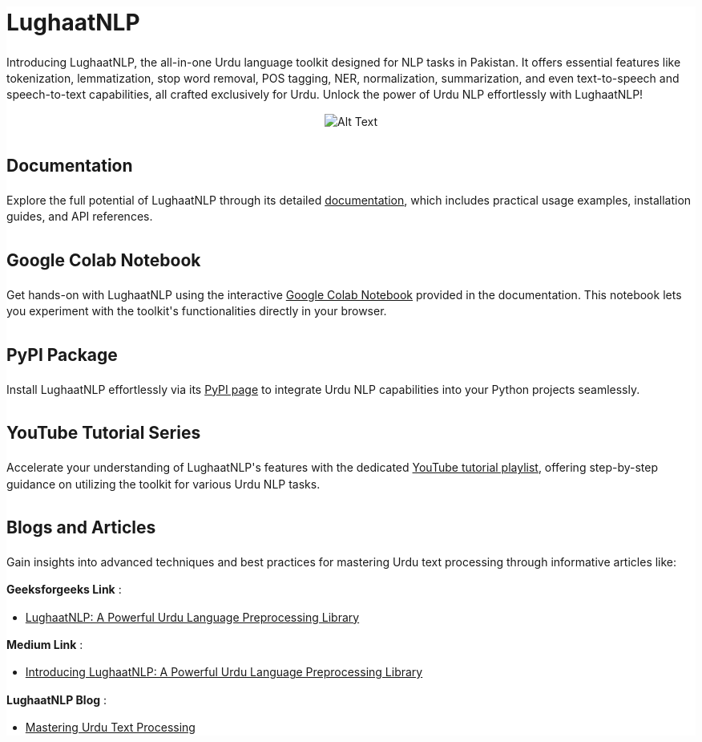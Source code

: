 # LughaatNLP

Introducing LughaatNLP, the all-in-one Urdu language toolkit designed for NLP tasks in Pakistan. It offers essential features like tokenization, lemmatization, stop word removal, POS tagging, NER, normalization, summarization, and even text-to-speech and speech-to-text capabilities, all crafted exclusively for Urdu. Unlock the power of Urdu NLP effortlessly with LughaatNLP!

<p align="center">
  <img src="https://i.imgur.com/6lKyQlo.png" alt="Alt Text" width="500" height="500">
</p>

## Documentation
Explore the full potential of LughaatNLP through its detailed [documentation](https://lughaatnlp.blogspot.com/2024/04/mastering-urdu-text-processing.html), which includes practical usage examples, installation guides, and API references.

## Google Colab Notebook
Get hands-on with LughaatNLP using the interactive [Google Colab Notebook](https://colab.research.google.com/drive/1lLaUBiFq61-B7GyQ0wdNg9FyLCraAcDU?usp=sharing) provided in the documentation. This notebook lets you experiment with the toolkit's functionalities directly in your browser.

## PyPI Package
Install LughaatNLP effortlessly via its [PyPI page](https://pypi.org/project/LughaatNLP) to integrate Urdu NLP capabilities into your Python projects seamlessly.

## YouTube Tutorial Series
Accelerate your understanding of LughaatNLP's features with the dedicated [YouTube tutorial playlist](https://www.youtube.com/playlist?list=PL4tcmUwDtJEIHZhAZ3XP9U6ZJzaS4RFbd), offering step-by-step guidance on utilizing the toolkit for various Urdu NLP tasks.

## Blogs and Articles
Gain insights into advanced techniques and best practices for mastering Urdu text processing through informative articles like:

 **Geeksforgeeks Link** :
- [LughaatNLP: A Powerful Urdu Language Preprocessing Library](https://www.geeksforgeeks.org/lughaatnlp-a-powerful-urdu-language-preprocessing-library/)


 **Medium Link** :
- [Introducing LughaatNLP: A Powerful Urdu Language Preprocessing Library](https://medium.com/@muhammadnomanshafiq76/introducing-lughaatnlp-a-powerful-urdu-language-preprocessing-library-488af74d3dde)

 **LughaatNLP Blog** :
- [Mastering Urdu Text Processing](https://lughaatnlp.blogspot.com/2024/04/mastering-urdu-text-processing.html)

